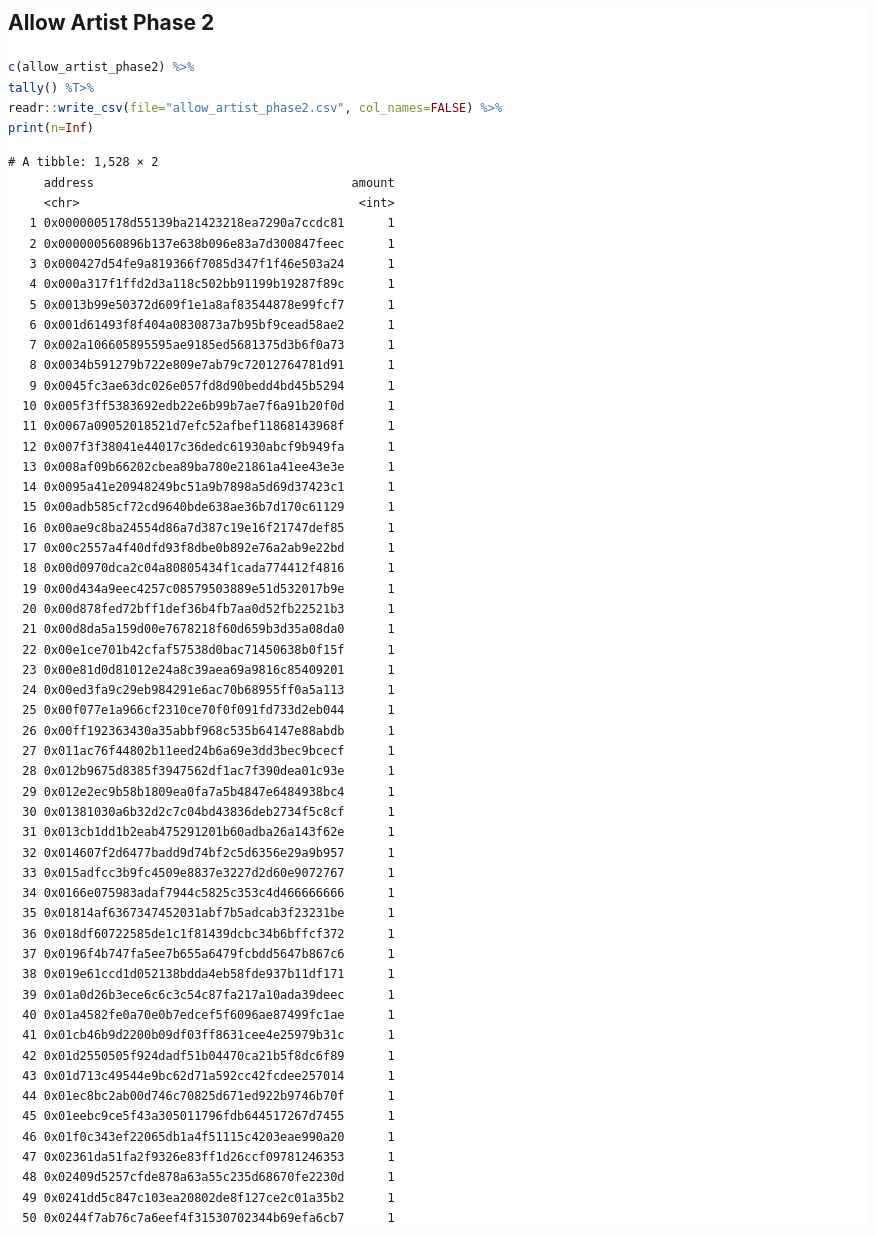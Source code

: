 ## Allow Artist Phase 2

``` r
c(allow_artist_phase2) %>%
tally() %T>%
readr::write_csv(file="allow_artist_phase2.csv", col_names=FALSE) %>%
print(n=Inf)
```

    # A tibble: 1,528 × 2
         address                                    amount
         <chr>                                       <int>
       1 0x0000005178d55139ba21423218ea7290a7ccdc81      1
       2 0x000000560896b137e638b096e83a7d300847feec      1
       3 0x000427d54fe9a819366f7085d347f1f46e503a24      1
       4 0x000a317f1ffd2d3a118c502bb91199b19287f89c      1
       5 0x0013b99e50372d609f1e1a8af83544878e99fcf7      1
       6 0x001d61493f8f404a0830873a7b95bf9cead58ae2      1
       7 0x002a106605895595ae9185ed5681375d3b6f0a73      1
       8 0x0034b591279b722e809e7ab79c72012764781d91      1
       9 0x0045fc3ae63dc026e057fd8d90bedd4bd45b5294      1
      10 0x005f3ff5383692edb22e6b99b7ae7f6a91b20f0d      1
      11 0x0067a09052018521d7efc52afbef11868143968f      1
      12 0x007f3f38041e44017c36dedc61930abcf9b949fa      1
      13 0x008af09b66202cbea89ba780e21861a41ee43e3e      1
      14 0x0095a41e20948249bc51a9b7898a5d69d37423c1      1
      15 0x00adb585cf72cd9640bde638ae36b7d170c61129      1
      16 0x00ae9c8ba24554d86a7d387c19e16f21747def85      1
      17 0x00c2557a4f40dfd93f8dbe0b892e76a2ab9e22bd      1
      18 0x00d0970dca2c04a80805434f1cada774412f4816      1
      19 0x00d434a9eec4257c08579503889e51d532017b9e      1
      20 0x00d878fed72bff1def36b4fb7aa0d52fb22521b3      1
      21 0x00d8da5a159d00e7678218f60d659b3d35a08da0      1
      22 0x00e1ce701b42cfaf57538d0bac71450638b0f15f      1
      23 0x00e81d0d81012e24a8c39aea69a9816c85409201      1
      24 0x00ed3fa9c29eb984291e6ac70b68955ff0a5a113      1
      25 0x00f077e1a966cf2310ce70f0f091fd733d2eb044      1
      26 0x00ff192363430a35abbf968c535b64147e88abdb      1
      27 0x011ac76f44802b11eed24b6a69e3dd3bec9bcecf      1
      28 0x012b9675d8385f3947562df1ac7f390dea01c93e      1
      29 0x012e2ec9b58b1809ea0fa7a5b4847e6484938bc4      1
      30 0x01381030a6b32d2c7c04bd43836deb2734f5c8cf      1
      31 0x013cb1dd1b2eab475291201b60adba26a143f62e      1
      32 0x014607f2d6477badd9d74bf2c5d6356e29a9b957      1
      33 0x015adfcc3b9fc4509e8837e3227d2d60e9072767      1
      34 0x0166e075983adaf7944c5825c353c4d466666666      1
      35 0x01814af6367347452031abf7b5adcab3f23231be      1
      36 0x018df60722585de1c1f81439dcbc34b6bffcf372      1
      37 0x0196f4b747fa5ee7b655a6479fcbdd5647b867c6      1
      38 0x019e61ccd1d052138bdda4eb58fde937b11df171      1
      39 0x01a0d26b3ece6c6c3c54c87fa217a10ada39deec      1
      40 0x01a4582fe0a70e0b7edcef5f6096ae87499fc1ae      1
      41 0x01cb46b9d2200b09df03ff8631cee4e25979b31c      1
      42 0x01d2550505f924dadf51b04470ca21b5f8dc6f89      1
      43 0x01d713c49544e9bc62d71a592cc42fcdee257014      1
      44 0x01ec8bc2ab00d746c70825d671ed922b9746b70f      1
      45 0x01eebc9ce5f43a305011796fdb644517267d7455      1
      46 0x01f0c343ef22065db1a4f51115c4203eae990a20      1
      47 0x02361da51fa2f9326e83ff1d26ccf09781246353      1
      48 0x02409d5257cfde878a63a55c235d68670fe2230d      1
      49 0x0241dd5c847c103ea20802de8f127ce2c01a35b2      1
      50 0x0244f7ab76c7a6eef4f31530702344b69efa6cb7      1